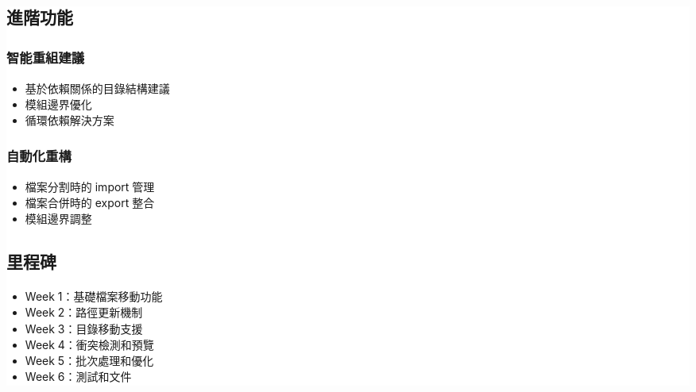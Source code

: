 ## 進階功能

### 智能重組建議
- 基於依賴關係的目錄結構建議
- 模組邊界優化
- 循環依賴解決方案

### 自動化重構
- 檔案分割時的 import 管理
- 檔案合併時的 export 整合
- 模組邊界調整

## 里程碑
- Week 1：基礎檔案移動功能
- Week 2：路徑更新機制
- Week 3：目錄移動支援
- Week 4：衝突檢測和預覽
- Week 5：批次處理和優化
- Week 6：測試和文件